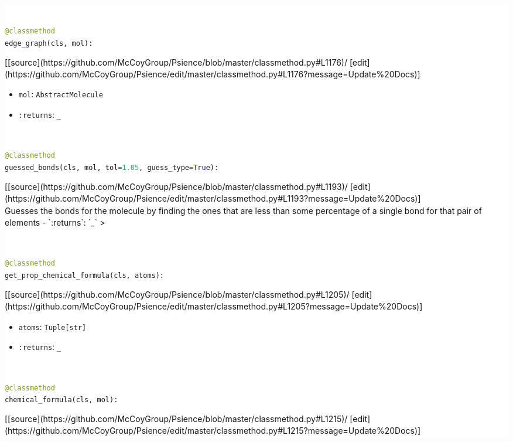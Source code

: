 
<a id="Psience.Molecools.Properties.MolecularProperties.edge_graph" class="docs-object-method">&nbsp;</a> 
```python
@classmethod
edge_graph(cls, mol): 
```
<div class="docs-source-link" markdown="1">
[[source](https://github.com/McCoyGroup/Psience/blob/master/classmethod.py#L1176)/
[edit](https://github.com/McCoyGroup/Psience/edit/master/classmethod.py#L1176?message=Update%20Docs)]
</div>

  - `mol`: `AbstractMolecule`
    > 
  - `:returns`: `_`
    >


<a id="Psience.Molecools.Properties.MolecularProperties.guessed_bonds" class="docs-object-method">&nbsp;</a> 
```python
@classmethod
guessed_bonds(cls, mol, tol=1.05, guess_type=True): 
```
<div class="docs-source-link" markdown="1">
[[source](https://github.com/McCoyGroup/Psience/blob/master/classmethod.py#L1193)/
[edit](https://github.com/McCoyGroup/Psience/edit/master/classmethod.py#L1193?message=Update%20Docs)]
</div>
Guesses the bonds for the molecule by finding the ones that are less than some percentage of a single bond for that
pair of elements
  - `:returns`: `_`
    >


<a id="Psience.Molecools.Properties.MolecularProperties.get_prop_chemical_formula" class="docs-object-method">&nbsp;</a> 
```python
@classmethod
get_prop_chemical_formula(cls, atoms): 
```
<div class="docs-source-link" markdown="1">
[[source](https://github.com/McCoyGroup/Psience/blob/master/classmethod.py#L1205)/
[edit](https://github.com/McCoyGroup/Psience/edit/master/classmethod.py#L1205?message=Update%20Docs)]
</div>

  - `atoms`: `Tuple[str]`
    > 
  - `:returns`: `_`
    >


<a id="Psience.Molecools.Properties.MolecularProperties.chemical_formula" class="docs-object-method">&nbsp;</a> 
```python
@classmethod
chemical_formula(cls, mol): 
```
<div class="docs-source-link" markdown="1">
[[source](https://github.com/McCoyGroup/Psience/blob/master/classmethod.py#L1215)/
[edit](https://github.com/McCoyGroup/Psience/edit/master/classmethod.py#L1215?message=Update%20Docs)]
</div>
